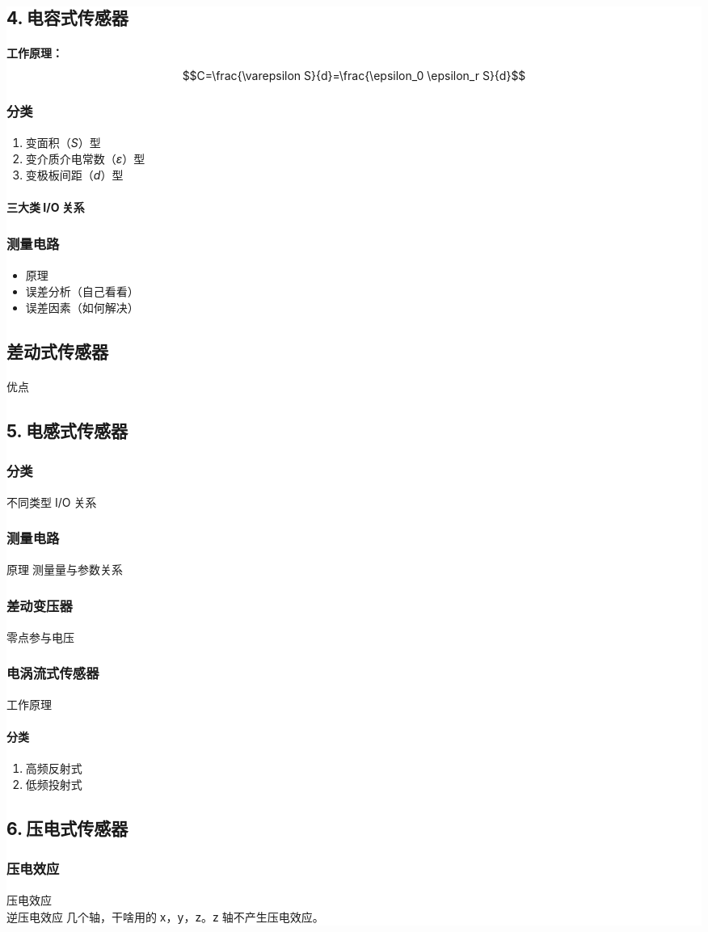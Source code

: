 ## 4. 电容式传感器

**工作原理：**$$C=\frac{\varepsilon S}{d}=\frac{\epsilon_0 \epsilon_r S}{d}$$

### 分类

1. 变面积（$S$）型
2. 变介质介电常数（$\varepsilon$）型
3. 变极板间距（$d$）型

#### 三大类 I/O 关系

### 测量电路

- 原理
- 误差分析（自己看看）
- 误差因素（如何解决）

## 差动式传感器

优点

## 5. 电感式传感器

### 分类

不同类型 I/O 关系

### 测量电路

原理 测量量与参数关系

### 差动变压器

零点参与电压

### 电涡流式传感器

工作原理

#### 分类

1. 高频反射式
2. 低频投射式

## 6. 压电式传感器

### 压电效应

压电效应  
逆压电效应
几个轴，干啥用的
	x，y，z。z 轴不产生压电效应。
